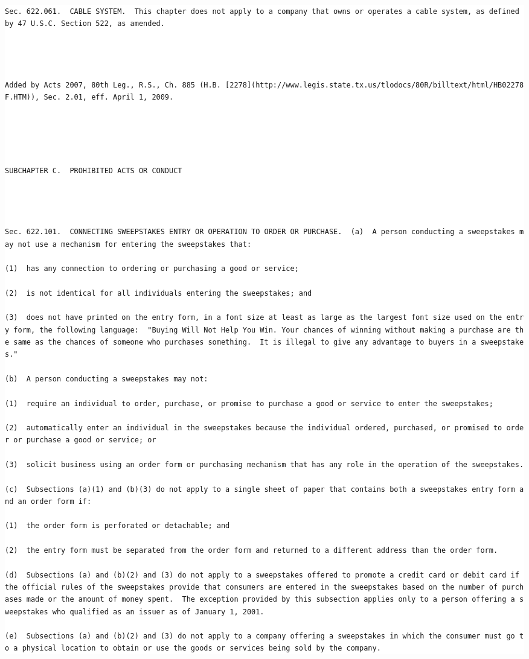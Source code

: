     
    
    
    
    Sec. 622.061.  CABLE SYSTEM.  This chapter does not apply to a company that owns or operates a cable system, as defined by 47 U.S.C. Section 522, as amended.
    
    
    
    
    Added by Acts 2007, 80th Leg., R.S., Ch. 885 (H.B. [2278](http://www.legis.state.tx.us/tlodocs/80R/billtext/html/HB02278F.HTM)), Sec. 2.01, eff. April 1, 2009.
    
    
    
    
    
    SUBCHAPTER C.  PROHIBITED ACTS OR CONDUCT
    
      
    
    
    Sec. 622.101.  CONNECTING SWEEPSTAKES ENTRY OR OPERATION TO ORDER OR PURCHASE.  (a)  A person conducting a sweepstakes may not use a mechanism for entering the sweepstakes that:
    
    (1)  has any connection to ordering or purchasing a good or service;
    
    (2)  is not identical for all individuals entering the sweepstakes; and
    
    (3)  does not have printed on the entry form, in a font size at least as large as the largest font size used on the entry form, the following language:  "Buying Will Not Help You Win. Your chances of winning without making a purchase are the same as the chances of someone who purchases something.  It is illegal to give any advantage to buyers in a sweepstakes."
    
    (b)  A person conducting a sweepstakes may not:
    
    (1)  require an individual to order, purchase, or promise to purchase a good or service to enter the sweepstakes;
    
    (2)  automatically enter an individual in the sweepstakes because the individual ordered, purchased, or promised to order or purchase a good or service; or
    
    (3)  solicit business using an order form or purchasing mechanism that has any role in the operation of the sweepstakes.
    
    (c)  Subsections (a)(1) and (b)(3) do not apply to a single sheet of paper that contains both a sweepstakes entry form and an order form if:
    
    (1)  the order form is perforated or detachable; and
    
    (2)  the entry form must be separated from the order form and returned to a different address than the order form.
    
    (d)  Subsections (a) and (b)(2) and (3) do not apply to a sweepstakes offered to promote a credit card or debit card if the official rules of the sweepstakes provide that consumers are entered in the sweepstakes based on the number of purchases made or the amount of money spent.  The exception provided by this subsection applies only to a person offering a sweepstakes who qualified as an issuer as of January 1, 2001.
    
    (e)  Subsections (a) and (b)(2) and (3) do not apply to a company offering a sweepstakes in which the consumer must go to a physical location to obtain or use the goods or services being sold by the company.
    
    
    